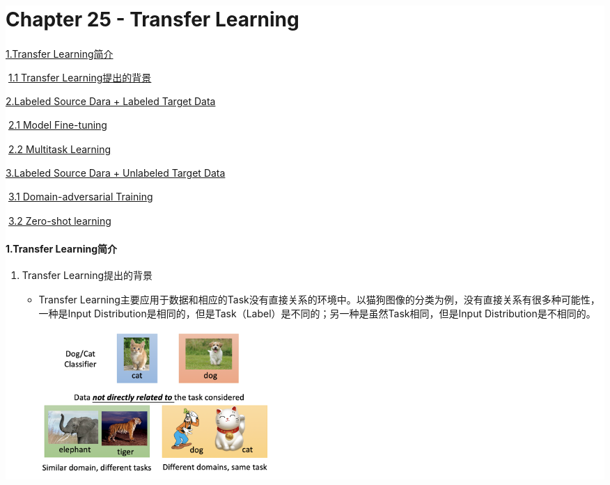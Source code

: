 # Chapter 25 - Transfer Learning

[1.Transfer Learning简介](#1)

​		[1.1 Transfer Learning提出的背景](#1.1)

[2.Labeled Source Dara + Labeled Target Data](#2)

​		[2.1 Model Fine-tuning](#2.1)

​		[2.2 Multitask Learning](#2.2)

[3.Labeled Source Dara + Unlabeled Target Data](#3)

​		[3.1 Domain-adversarial Training](#3.1)

​		[3.2 Zero-shot learning](#3.2)



#### <span name="1">1.Transfer Learning简介</span>

1. <span name="1.1">Transfer Learning提出的背景</span>

   - Transfer Learning主要应用于数据和相应的Task没有直接关系的环境中。以猫狗图像的分类为例，没有直接关系有很多种可能性，一种是Input Distribution是相同的，但是Task（Label）是不同的；另一种是虽然Task相同，但是Input Distribution是不相同的。

     <img src="./image-20200821144317289.png" alt="image-20200821144317289" style="zoom:33%;" />
     